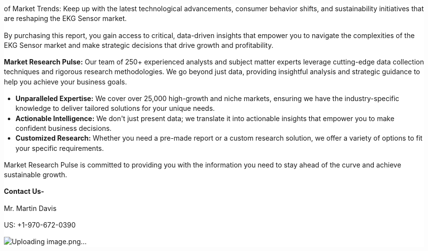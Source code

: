 of Market Trends:</strong> Keep up with the latest technological advancements, consumer behavior shifts, and sustainability initiatives that are reshaping the EKG Sensor market.</p></li></ol><p>By purchasing this report, you gain access to critical, data-driven insights that empower you to navigate the complexities of the EKG Sensor market and make strategic decisions that drive growth and profitability.</p><p><strong>Market Research Pulse:</strong>&nbsp;Our team of 250+ experienced analysts and subject matter experts leverage cutting-edge data collection techniques and rigorous research methodologies. We go beyond just data, providing insightful analysis and strategic guidance to help you achieve your business goals.</p><ul><li><strong>Unparalleled Expertise:</strong>&nbsp;We cover over 25,000 high-growth and niche markets, ensuring we have the industry-specific knowledge to deliver tailored solutions for your unique needs.</li><li><strong>Actionable Intelligence:</strong>&nbsp;We don't just present data; we translate it into actionable insights that empower you to make confident business decisions.</li><li><strong>Customized Research:</strong>&nbsp;Whether you need a pre-made report or a custom research solution, we offer a variety of options to fit your specific requirements.</li></ul><p>Market Research Pulse is committed to providing you with the information you need to stay ahead of the curve and achieve sustainable growth.</p><p><strong>Contact Us-</strong></p><p>Mr. Martin Davis</p><p>US: +1-970-672-0390</p>
![Uploading image.png…]()
